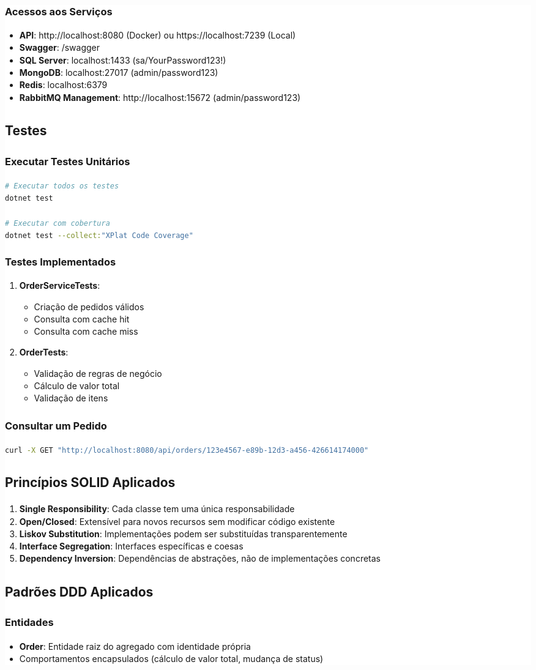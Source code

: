 ### Acessos aos Serviços

- **API**: http://localhost:8080 (Docker) ou https://localhost:7239 (Local)
- **Swagger**: /swagger
- **SQL Server**: localhost:1433 (sa/YourPassword123!)
- **MongoDB**: localhost:27017 (admin/password123)
- **Redis**: localhost:6379
- **RabbitMQ Management**: http://localhost:15672 (admin/password123)

## Testes

### Executar Testes Unitários

```bash
# Executar todos os testes
dotnet test

# Executar com cobertura
dotnet test --collect:"XPlat Code Coverage"
```

### Testes Implementados

1. **OrderServiceTests**:
   - Criação de pedidos válidos
   - Consulta com cache hit
   - Consulta com cache miss

2. **OrderTests**:
   - Validação de regras de negócio
   - Cálculo de valor total
   - Validação de itens


### Consultar um Pedido

```bash
curl -X GET "http://localhost:8080/api/orders/123e4567-e89b-12d3-a456-426614174000"
```

## Princípios SOLID Aplicados

1. **Single Responsibility**: Cada classe tem uma única responsabilidade
2. **Open/Closed**: Extensível para novos recursos sem modificar código existente
3. **Liskov Substitution**: Implementações podem ser substituídas transparentemente
4. **Interface Segregation**: Interfaces específicas e coesas
5. **Dependency Inversion**: Dependências de abstrações, não de implementações concretas

## Padrões DDD Aplicados

### Entidades
- **Order**: Entidade raiz do agregado com identidade própria
- Comportamentos encapsulados (cálculo de valor total, mudança de status)

